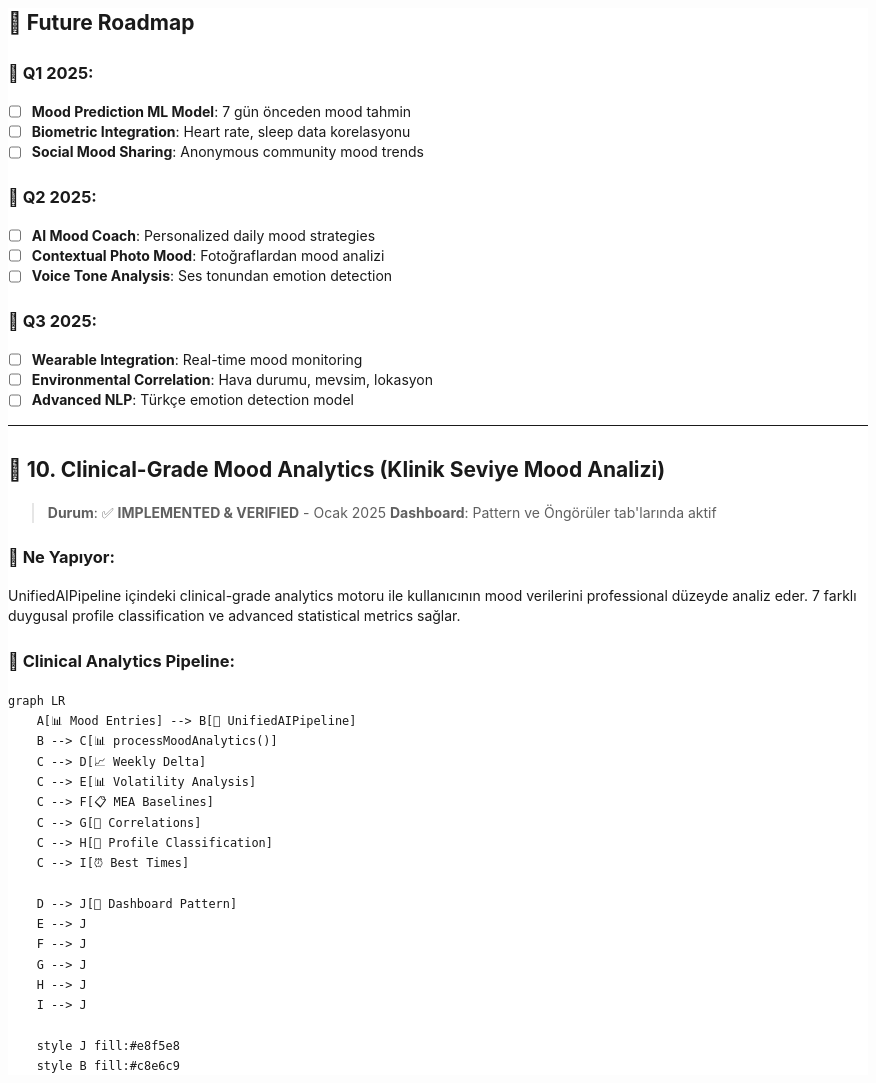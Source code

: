 
## 🔮 **Future Roadmap**

### 🎯 **Q1 2025:**
- [ ] **Mood Prediction ML Model**: 7 gün önceden mood tahmin
- [ ] **Biometric Integration**: Heart rate, sleep data korelasyonu
- [ ] **Social Mood Sharing**: Anonymous community mood trends

### 🎯 **Q2 2025:**
- [ ] **AI Mood Coach**: Personalized daily mood strategies
- [ ] **Contextual Photo Mood**: Fotoğraflardan mood analizi
- [ ] **Voice Tone Analysis**: Ses tonundan emotion detection

### 🎯 **Q3 2025:**
- [ ] **Wearable Integration**: Real-time mood monitoring
- [ ] **Environmental Correlation**: Hava durumu, mevsim, lokasyon
- [ ] **Advanced NLP**: Türkçe emotion detection model

---

## 🎯 **10. Clinical-Grade Mood Analytics (Klinik Seviye Mood Analizi)**

> **Durum**: ✅ **IMPLEMENTED & VERIFIED** - Ocak 2025
> **Dashboard**: Pattern ve Öngörüler tab'larında aktif

### 🧠 **Ne Yapıyor:**
UnifiedAIPipeline içindeki clinical-grade analytics motoru ile kullanıcının mood verilerini professional düzeyde analiz eder. 7 farklı duygusal profile classification ve advanced statistical metrics sağlar.

### 🔬 **Clinical Analytics Pipeline:**
```mermaid
graph LR
    A[📊 Mood Entries] --> B[🚀 UnifiedAIPipeline]
    B --> C[📊 processMoodAnalytics()]
    C --> D[📈 Weekly Delta]
    C --> E[📊 Volatility Analysis]
    C --> F[📋 MEA Baselines]
    C --> G[🧮 Correlations]
    C --> H[🧠 Profile Classification]
    C --> I[⏰ Best Times]
    
    D --> J[📱 Dashboard Pattern]
    E --> J
    F --> J 
    G --> J
    H --> J
    I --> J
    
    style J fill:#e8f5e8
    style B fill:#c8e6c9
```
